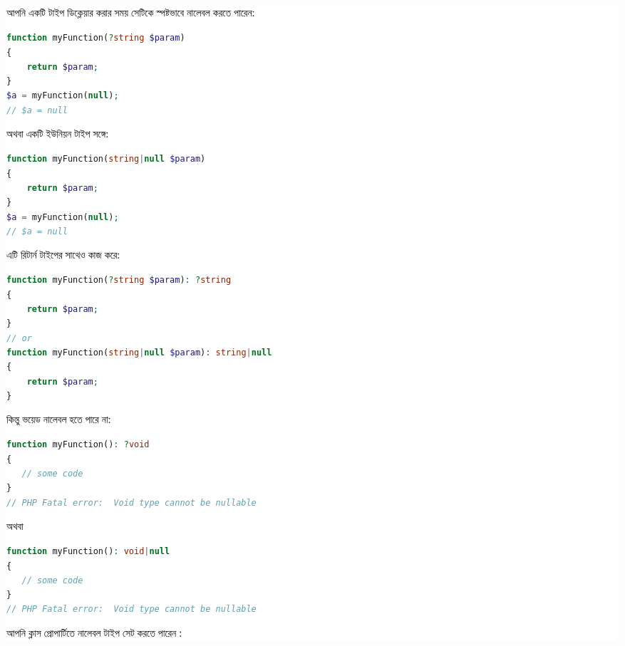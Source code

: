 আপনি একটি টাইপ ডিক্লেয়ার করার সময় সেটিকে স্পষ্টভাবে নালেবল করতে পারেন:

```php
function myFunction(?string $param)
{
    return $param;
}
$a = myFunction(null);
// $a = null
```

অথবা একটি ইউনিয়ন টাইপ সঙ্গে:

```php
function myFunction(string|null $param)
{
    return $param;
}
$a = myFunction(null);
// $a = null
```

এটি রিটার্ন টাইপের সাথেও কাজ করে:

```php
function myFunction(?string $param): ?string
{
    return $param;
}
// or
function myFunction(string|null $param): string|null
{
    return $param;
}
```

কিন্তু ভয়েড নালেবল হতে পারে না:

```php
function myFunction(): ?void
{
   // some code
} 
// PHP Fatal error:  Void type cannot be nullable
```

অথবা

```php
function myFunction(): void|null
{
   // some code
}
// PHP Fatal error:  Void type cannot be nullable
```

আপনি ক্লাস প্রোপার্টিতে নালেবল টাইপ সেট করতে পারেন :
